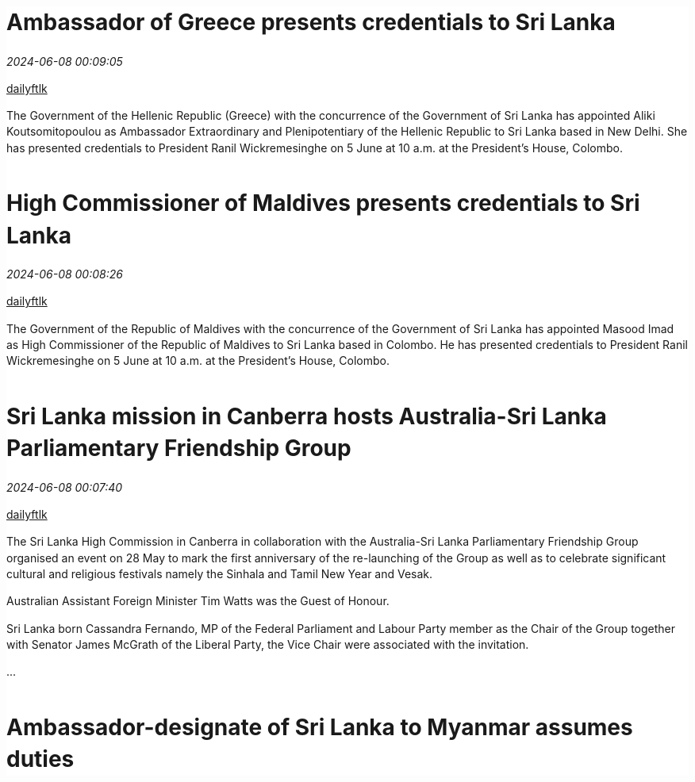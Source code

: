 # Ambassador of Greece presents credentials to Sri Lanka

*2024-06-08 00:09:05*

[dailyftlk](https://www.ft.lk/news/Ambassador-of-Greece-presents-credentials-to-Sri-Lanka/56-762814)

The Government of the Hellenic Republic (Greece) with the concurrence of the Government of Sri Lanka has appointed Aliki Koutsomitopoulou as Ambassador Extraordinary and Plenipotentiary of the Hellenic Republic to Sri Lanka based in New Delhi. She has presented credentials to President Ranil Wickremesinghe on 5 June at 10 a.m. at the President’s House, Colombo.



# High Commissioner of Maldives presents credentials to Sri Lanka

*2024-06-08 00:08:26*

[dailyftlk](https://www.ft.lk/news/High-Commissioner-of-Maldives-presents-credentials-to-Sri-Lanka/56-762813)

The Government of the Republic of Maldives with the concurrence of the Government of Sri Lanka has appointed Masood Imad as High Commissioner of the Republic of Maldives to Sri Lanka based in Colombo. He has presented credentials to President Ranil Wickremesinghe on 5 June at 10 a.m. at the President’s House, Colombo.



# Sri Lanka mission in Canberra hosts Australia-Sri Lanka Parliamentary Friendship Group

*2024-06-08 00:07:40*

[dailyftlk](https://www.ft.lk/news/Sri-Lanka-mission-in-Canberra-hosts-Australia-Sri-Lanka-Parliamentary-Friendship-Group/56-762812)

The Sri Lanka High Commission in Canberra in collaboration with the Australia-Sri Lanka Parliamentary Friendship Group organised an event on 28 May to mark the first anniversary of the re-launching of the Group as well as to celebrate significant cultural and religious festivals namely the Sinhala and Tamil New Year and Vesak.

Australian Assistant Foreign Minister Tim Watts was the Guest of Honour.

Sri Lanka born Cassandra Fernando, MP of the Federal Parliament and Labour Party member as the Chair of the Group together with Senator James McGrath of the Liberal Party, the Vice Chair were associated with the invitation.

...



# Ambassador-designate of Sri Lanka to Myanmar assumes duties
